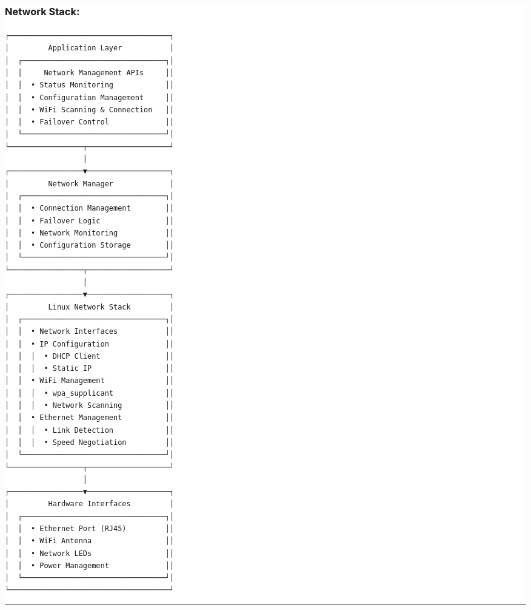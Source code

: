 ### **Network Stack:**
```
┌─────────────────────────────────────┐
│         Application Layer           │
│  ┌─────────────────────────────────┐│
│  │     Network Management APIs     ││
│  │  • Status Monitoring            ││
│  │  • Configuration Management     ││
│  │  • WiFi Scanning & Connection   ││
│  │  • Failover Control             ││
│  └─────────────────────────────────┘│
└─────────────────┬───────────────────┘
                  │
┌─────────────────▼───────────────────┐
│         Network Manager             │
│  ┌─────────────────────────────────┐│
│  │  • Connection Management        ││
│  │  • Failover Logic               ││
│  │  • Network Monitoring           ││
│  │  • Configuration Storage        ││
│  └─────────────────────────────────┘│
└─────────────────┬───────────────────┘
                  │
┌─────────────────▼───────────────────┐
│         Linux Network Stack         │
│  ┌─────────────────────────────────┐│
│  │  • Network Interfaces           ││
│  │  • IP Configuration             ││
│  │  │  • DHCP Client               ││
│  │  │  • Static IP                 ││
│  │  • WiFi Management              ││
│  │  │  • wpa_supplicant            ││
│  │  │  • Network Scanning          ││
│  │  • Ethernet Management          ││
│  │  │  • Link Detection            ││
│  │  │  • Speed Negotiation         ││
│  └─────────────────────────────────┘│
└─────────────────┬───────────────────┘
                  │
┌─────────────────▼───────────────────┐
│         Hardware Interfaces         │
│  ┌─────────────────────────────────┐│
│  │  • Ethernet Port (RJ45)         ││
│  │  • WiFi Antenna                 ││
│  │  • Network LEDs                 ││
│  │  • Power Management             ││
│  └─────────────────────────────────┘│
└─────────────────────────────────────┘
```

---
